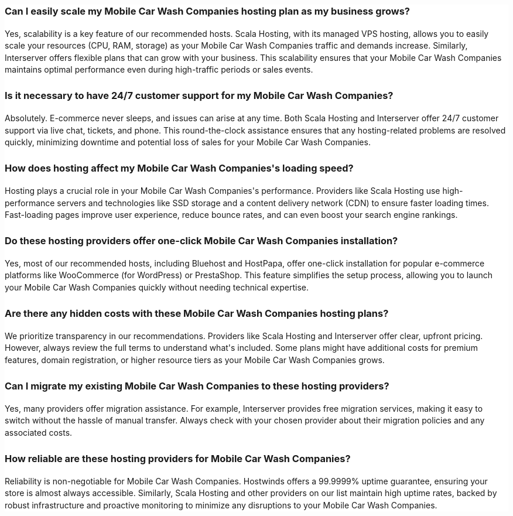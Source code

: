 ### Can I easily scale my Mobile Car Wash Companies hosting plan as my business grows? 
Yes, scalability is a key feature of our recommended hosts. Scala Hosting, with its managed VPS hosting, allows you to easily scale your resources (CPU, RAM, storage) as your Mobile Car Wash Companies traffic and demands increase. Similarly, Interserver offers flexible plans that can grow with your business. This scalability ensures that your Mobile Car Wash Companies maintains optimal performance even during high-traffic periods or sales events.

### Is it necessary to have 24/7 customer support for my Mobile Car Wash Companies? 
Absolutely. E-commerce never sleeps, and issues can arise at any time. Both Scala Hosting and Interserver offer 24/7 customer support via live chat, tickets, and phone. This round-the-clock assistance ensures that any hosting-related problems are resolved quickly, minimizing downtime and potential loss of sales for your Mobile Car Wash Companies.

### How does hosting affect my Mobile Car Wash Companies's loading speed? 
Hosting plays a crucial role in your Mobile Car Wash Companies's performance. Providers like Scala Hosting use high-performance servers and technologies like SSD storage and a content delivery network (CDN) to ensure faster loading times. Fast-loading pages improve user experience, reduce bounce rates, and can even boost your search engine rankings.

### Do these hosting providers offer one-click Mobile Car Wash Companies installation? 
Yes, most of our recommended hosts, including Bluehost and HostPapa, offer one-click installation for popular e-commerce platforms like WooCommerce (for WordPress) or PrestaShop. This feature simplifies the setup process, allowing you to launch your Mobile Car Wash Companies quickly without needing technical expertise.

### Are there any hidden costs with these Mobile Car Wash Companies hosting plans? 
We prioritize transparency in our recommendations. Providers like Scala Hosting and Interserver offer clear, upfront pricing. However, always review the full terms to understand what's included. Some plans might have additional costs for premium features, domain registration, or higher resource tiers as your Mobile Car Wash Companies grows.

### Can I migrate my existing Mobile Car Wash Companies to these hosting providers? 
Yes, many providers offer migration assistance. For example, Interserver provides free migration services, making it easy to switch without the hassle of manual transfer. Always check with your chosen provider about their migration policies and any associated costs.

### How reliable are these hosting providers for Mobile Car Wash Companies? 
Reliability is non-negotiable for Mobile Car Wash Companies. Hostwinds offers a 99.9999% uptime guarantee, ensuring your store is almost always accessible. Similarly, Scala Hosting and other providers on our list maintain high uptime rates, backed by robust infrastructure and proactive monitoring to minimize any disruptions to your Mobile Car Wash Companies.
